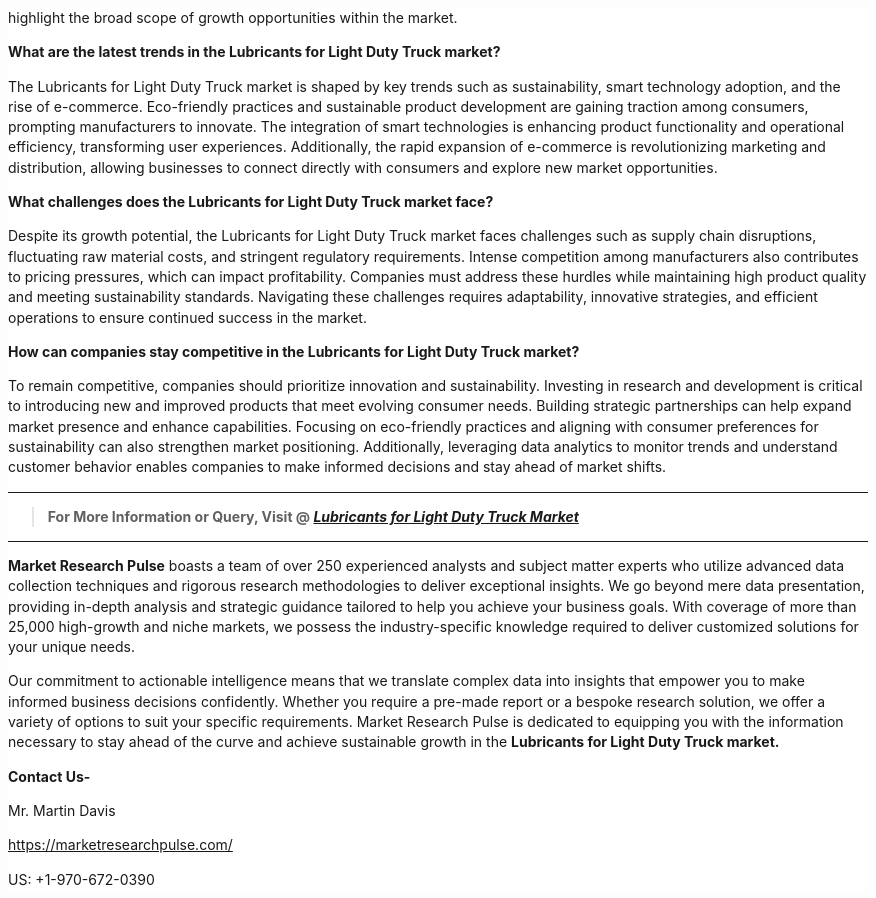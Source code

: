 highlight the broad scope of growth opportunities within the market.</p><p><strong>What are the latest trends in the Lubricants for Light Duty Truck market?</strong></p><p>The Lubricants for Light Duty Truck market is shaped by key trends such as sustainability, smart technology adoption, and the rise of e-commerce. Eco-friendly practices and sustainable product development are gaining traction among consumers, prompting manufacturers to innovate. The integration of smart technologies is enhancing product functionality and operational efficiency, transforming user experiences. Additionally, the rapid expansion of e-commerce is revolutionizing marketing and distribution, allowing businesses to connect directly with consumers and explore new market opportunities.</p><p><strong>What challenges does the Lubricants for Light Duty Truck market face?</strong></p><p>Despite its growth potential, the Lubricants for Light Duty Truck market faces challenges such as supply chain disruptions, fluctuating raw material costs, and stringent regulatory requirements. Intense competition among manufacturers also contributes to pricing pressures, which can impact profitability. Companies must address these hurdles while maintaining high product quality and meeting sustainability standards. Navigating these challenges requires adaptability, innovative strategies, and efficient operations to ensure continued success in the market.</p><p><strong>How can companies stay competitive in the Lubricants for Light Duty Truck market?</strong></p><p>To remain competitive, companies should prioritize innovation and sustainability. Investing in research and development is critical to introducing new and improved products that meet evolving consumer needs. Building strategic partnerships can help expand market presence and enhance capabilities. Focusing on eco-friendly practices and aligning with consumer preferences for sustainability can also strengthen market positioning. Additionally, leveraging data analytics to monitor trends and understand customer behavior enables companies to make informed decisions and stay ahead of market shifts.</p><hr /><blockquote><p><strong>For More Information or Query, Visit @&nbsp;<em><a href="https://marketresearchpulse.com/report/149973/lubricants-for-light-duty-truck-market?utm_source=Linkedin&utm_medium=023">Lubricants for Light Duty Truck Market</a></em></strong></p></blockquote><hr /><p><strong>Market Research Pulse</strong> boasts a team of over 250 experienced analysts and subject matter experts who utilize advanced data collection techniques and rigorous research methodologies to deliver exceptional insights. We go beyond mere data presentation, providing in-depth analysis and strategic guidance tailored to help you achieve your business goals. With coverage of more than 25,000 high-growth and niche markets, we possess the industry-specific knowledge required to deliver customized solutions for your unique needs.</p><p>Our commitment to actionable intelligence means that we translate complex data into insights that empower you to make informed business decisions confidently. Whether you require a pre-made report or a bespoke research solution, we offer a variety of options to suit your specific requirements. Market Research Pulse is dedicated to equipping you with the information necessary to stay ahead of the curve and achieve sustainable growth in the <strong>Lubricants for Light Duty Truck market.</strong></p><p><strong>Contact Us-</strong></p><p>Mr. Martin Davis</p><p>https://marketresearchpulse.com/</p><p>US: +1-970-672-0390</p>